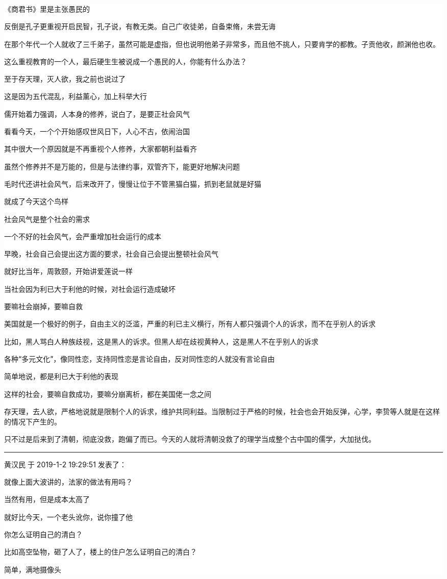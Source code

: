 《商君书》里是主张愚民的

反倒是孔子更重视开启民智，孔子说，有教无类。自己广收徒弟，自备束脩，未尝无诲

在那个年代一个人就收了三千弟子，虽然可能是虚指，但也说明他弟子非常多，而且他不挑人，只要肯学的都教。子贡他收，颜渊他也收。

这么重视教育的一个人，最后硬生生被说成一个愚民的人，你能有什么办法？

至于存天理，灭人欲，我之前也说过了

这是因为五代混乱，利益薰心，加上科举大行

儒开始着力强调，人本身的修养，说白了，是要正社会风气

看看今天，一个个开始感叹世风日下，人心不古，依闹治国

其中很大一个原因就是不再重视个人修养，大家都朝利益看齐

虽然个修养并不是万能的，但是与法律约事，双管齐下，能更好地解决问题

毛时代还讲社会风气，后来改开了，慢慢让位于不管黑猫白猫，抓到老鼠就是好猫

就成了今天这个鸟样

社会风气是整个社会的需求

一个不好的社会风气，会严重增加社会运行的成本

早晚，社会自己会提出这方面的要求，社会自己会提出整顿社会风气

就好比当年，周敦颐，开始讲爱莲说一样

当社会因为利已大于利他的时候，对社会运行造成破坏

要嘛社会崩掉，要嘛自救

美国就是一个极好的例子，自由主义的泛滥，严重的利已主义横行，所有人都只强调个人的诉求，而不在乎别人的诉求

比如，黑人骂白人种族歧视，这是黑人的诉求。但黑人却在歧视黄种人，这是黑人不在乎别人的诉求

各种“多元文化”，像同性恋，支持同性恋是言论自由，反对同性恋的人就没有言论自由

简单地说，都是利已大于利他的表现

这样的社会，要嘛自救成功，要嘛分崩离析，都在美国佬一念之间

存天理，去人欲，严格地说就是限制个人的诉求，维护共同利益。当限制过于严格的时候，社会也会开始反弹，心学，李贽等人就是在这样的情况下产生的。

只不过是后来到了清朝，彻底没救，跑偏了而已。今天的人就将清朝没救了的理学当成整个古中国的儒学，大加挞伐。

---

黄汉民 于 2019-1-2 19:29:51 发表了：

就像上面大波讲的，法家的做法有用吗？

当然有用，但是成本太高了

就好比今天，一个老头讹你，说你撞了他

你怎么证明自己的清白？

比如高空坠物，砸了人了，楼上的住户怎么证明自己的清白？

简单，满地摄像头
